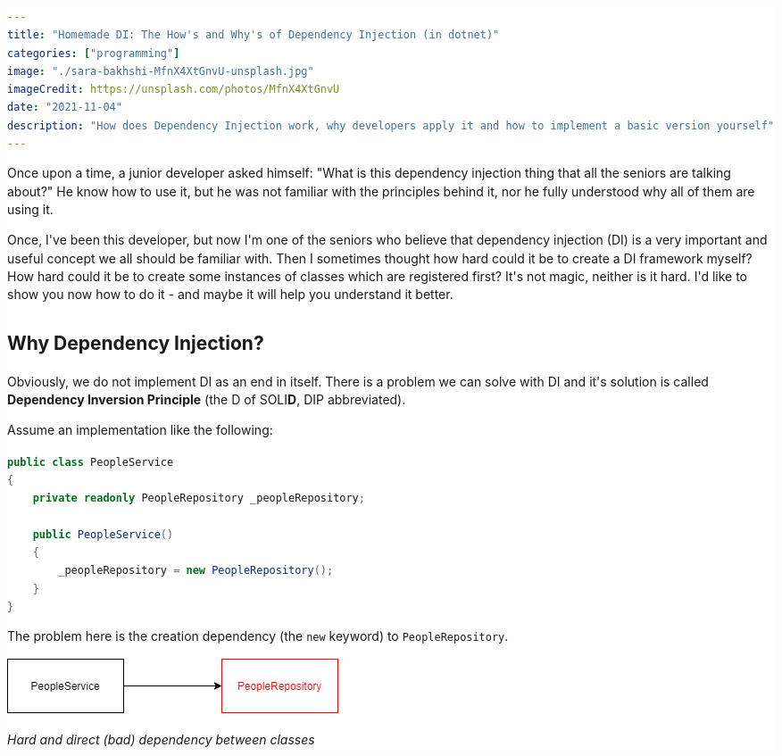 ```yaml
---
title: "Homemade DI: The How's and Why's of Dependency Injection (in dotnet)"
categories: ["programming"]
image: "./sara-bakhshi-MfnX4XtGnvU-unsplash.jpg"
imageCredit: https://unsplash.com/photos/MfnX4XtGnvU
date: "2021-11-04"
description: "How does Dependency Injection work, why developers apply it and how to implement a basic version yourself"
---
```


Once upon a time, a junior developer asked himself:
"What is this dependency injection thing that all the seniors are talking about?"
He know how to use it, but he was not familiar with the principles behind it,
nor he fully understood why all of them are using it.

Once, I've been this developer, but now I'm one of the seniors who believe that dependency injection (DI)
is a very important and useful concept we all should be familiar with.
Then I sometimes thought how hard could it be to create a DI framework myself?
How hard could it be to create some instances of classes which are registered first?
It's not magic, neither is it hard.
I'd like to show you now how to do it - and maybe it will help you understand it better.

## Why Dependency Injection?

Obviously, we do not implement DI as an end in itself.
There is a problem we can solve with DI and it's solution is called
**Dependency Inversion Principle** (the D of SOLI**D**, DIP abbreviated).

Assume an implementation like the following:
```csharp
public class PeopleService
{
    private readonly PeopleRepository _peopleRepository;

    public PeopleService()
    {
        _peopleRepository = new PeopleRepository();
    }
}
```

The problem here is the creation dependency (the `new` keyword) to `PeopleRepository`.

![Hard and direct (bad) dependency between classes](hard-dependency.png)

*Hard and direct (bad) dependency between classes*
